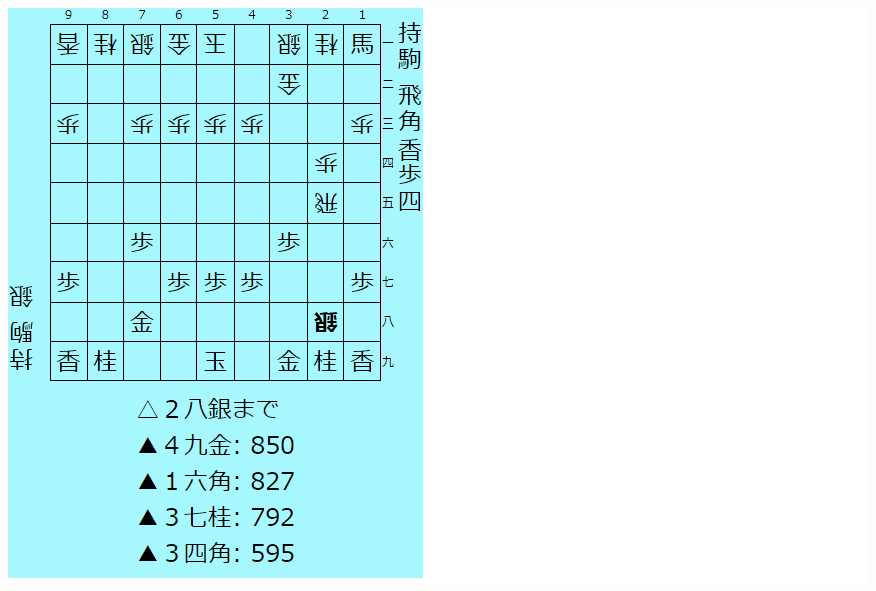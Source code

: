 ![figure36](https://github.com/tibigame/yaneuraouBookView/blob/master/book/yokofu_super_rapid/figure/figure36.png)


